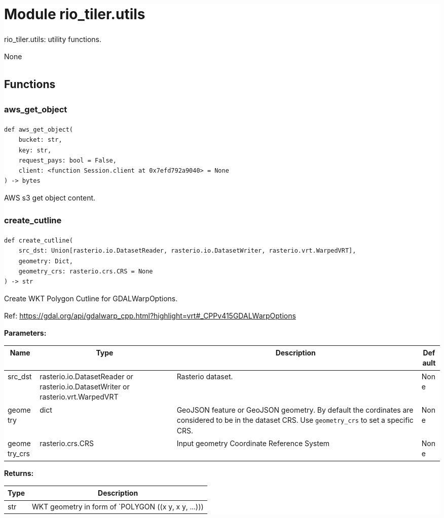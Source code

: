 # Module rio_tiler.utils

rio_tiler.utils: utility functions.

None

## Functions

    
### aws_get_object

```python3
def aws_get_object(
    bucket: str,
    key: str,
    request_pays: bool = False,
    client: <function Session.client at 0x7efd792a9040> = None
) -> bytes
```

    
AWS s3 get object content.

    
### create_cutline

```python3
def create_cutline(
    src_dst: Union[rasterio.io.DatasetReader, rasterio.io.DatasetWriter, rasterio.vrt.WarpedVRT],
    geometry: Dict,
    geometry_crs: rasterio.crs.CRS = None
) -> str
```

    
Create WKT Polygon Cutline for GDALWarpOptions.

Ref: https://gdal.org/api/gdalwarp_cpp.html?highlight=vrt#_CPPv415GDALWarpOptions

**Parameters:**

| Name | Type | Description | Default |
|---|---|---|---|
| src_dst | rasterio.io.DatasetReader or rasterio.io.DatasetWriter or rasterio.vrt.WarpedVRT | Rasterio dataset. | None |
| geometry | dict | GeoJSON feature or GeoJSON geometry. By default the cordinates are considered to be in the dataset CRS. Use `geometry_crs` to set a specific CRS. | None |
| geometry_crs | rasterio.crs.CRS | Input geometry Coordinate Reference System | None |

**Returns:**

| Type | Description |
|---|---|
| str | WKT geometry in form of `POLYGON ((x y, x y, ...))) |

    